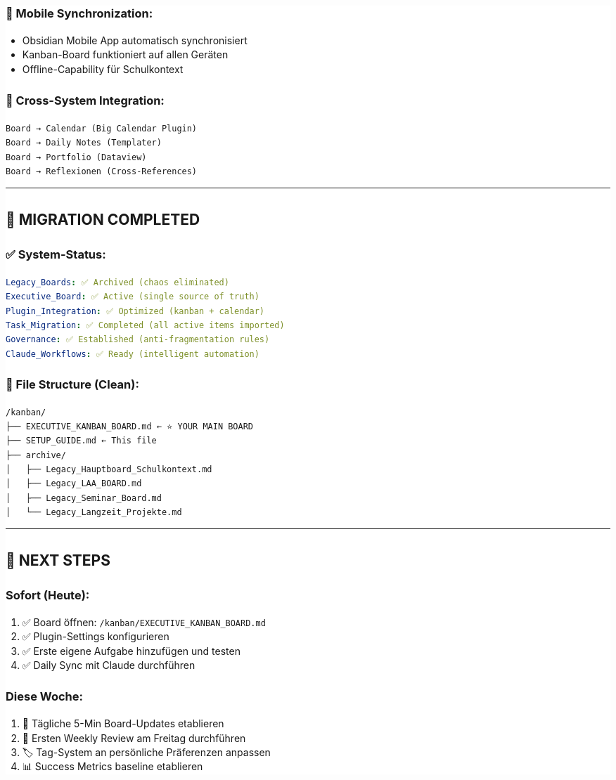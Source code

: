 ### **📱 Mobile Synchronization:**
- Obsidian Mobile App automatisch synchronisiert
- Kanban-Board funktioniert auf allen Geräten
- Offline-Capability für Schulkontext

### **🔗 Cross-System Integration:**
```
Board → Calendar (Big Calendar Plugin)
Board → Daily Notes (Templater)
Board → Portfolio (Dataview)
Board → Reflexionen (Cross-References)
```

---

## 🚀 **MIGRATION COMPLETED**

### **✅ System-Status:**
```yaml
Legacy_Boards: ✅ Archived (chaos eliminated)
Executive_Board: ✅ Active (single source of truth)
Plugin_Integration: ✅ Optimized (kanban + calendar)
Task_Migration: ✅ Completed (all active items imported)
Governance: ✅ Established (anti-fragmentation rules)
Claude_Workflows: ✅ Ready (intelligent automation)
```

### **📁 File Structure (Clean):**
```
/kanban/
├── EXECUTIVE_KANBAN_BOARD.md ← ⭐ YOUR MAIN BOARD
├── SETUP_GUIDE.md ← This file
├── archive/
│   ├── Legacy_Hauptboard_Schulkontext.md
│   ├── Legacy_LAA_BOARD.md
│   ├── Legacy_Seminar_Board.md
│   └── Legacy_Langzeit_Projekte.md
```

---

## 🎯 **NEXT STEPS**

### **Sofort (Heute):**
1. ✅ Board öffnen: `/kanban/EXECUTIVE_KANBAN_BOARD.md`
2. ✅ Plugin-Settings konfigurieren
3. ✅ Erste eigene Aufgabe hinzufügen und testen
4. ✅ Daily Sync mit Claude durchführen

### **Diese Woche:**
1. 📅 Tägliche 5-Min Board-Updates etablieren
2. 🔄 Ersten Weekly Review am Freitag durchführen
3. 🏷️ Tag-System an persönliche Präferenzen anpassen
4. 📊 Success Metrics baseline etablieren
